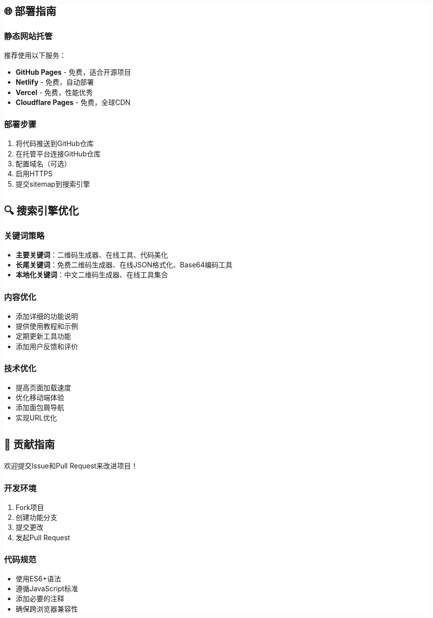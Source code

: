 ## 🌐 部署指南

### 静态网站托管
推荐使用以下服务：
- **GitHub Pages** - 免费，适合开源项目
- **Netlify** - 免费，自动部署
- **Vercel** - 免费，性能优秀
- **Cloudflare Pages** - 免费，全球CDN

### 部署步骤
1. 将代码推送到GitHub仓库
2. 在托管平台连接GitHub仓库
3. 配置域名（可选）
4. 启用HTTPS
5. 提交sitemap到搜索引擎

## 🔍 搜索引擎优化

### 关键词策略
- **主要关键词**：二维码生成器、在线工具、代码美化
- **长尾关键词**：免费二维码生成器、在线JSON格式化、Base64编码工具
- **本地化关键词**：中文二维码生成器、在线工具集合

### 内容优化
- 添加详细的功能说明
- 提供使用教程和示例
- 定期更新工具功能
- 添加用户反馈和评价

### 技术优化
- 提高页面加载速度
- 优化移动端体验
- 添加面包屑导航
- 实现URL优化

## 🤝 贡献指南

欢迎提交Issue和Pull Request来改进项目！

### 开发环境
1. Fork项目
2. 创建功能分支
3. 提交更改
4. 发起Pull Request

### 代码规范
- 使用ES6+语法
- 遵循JavaScript标准
- 添加必要的注释
- 确保跨浏览器兼容性
